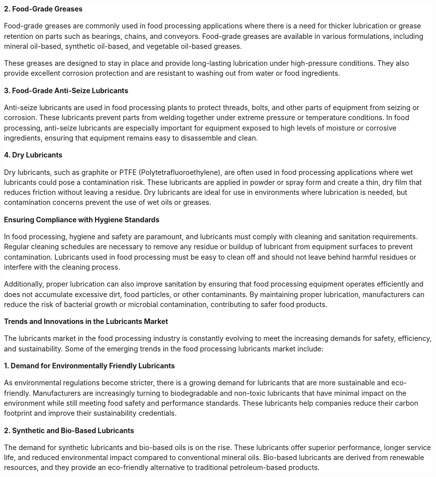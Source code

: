 **2. Food-Grade Greases**

Food-grade greases are commonly used in food processing applications where there is a need for thicker lubrication or grease retention on parts such as bearings, chains, and conveyors. Food-grade greases are available in various formulations, including mineral oil-based, synthetic oil-based, and vegetable oil-based greases.

These greases are designed to stay in place and provide long-lasting lubrication under high-pressure conditions. They also provide excellent corrosion protection and are resistant to washing out from water or food ingredients.

**3. Food-Grade Anti-Seize Lubricants**

Anti-seize lubricants are used in food processing plants to protect threads, bolts, and other parts of equipment from seizing or corrosion. These lubricants prevent parts from welding together under extreme pressure or temperature conditions. In food processing, anti-seize lubricants are especially important for equipment exposed to high levels of moisture or corrosive ingredients, ensuring that equipment remains easy to disassemble and clean.

**4. Dry Lubricants**

Dry lubricants, such as graphite or PTFE (Polytetrafluoroethylene), are often used in food processing applications where wet lubricants could pose a contamination risk. These lubricants are applied in powder or spray form and create a thin, dry film that reduces friction without leaving a residue. Dry lubricants are ideal for use in environments where lubrication is needed, but contamination concerns prevent the use of wet oils or greases.

**Ensuring Compliance with Hygiene Standards**

In food processing, hygiene and safety are paramount, and lubricants must comply with cleaning and sanitation requirements. Regular cleaning schedules are necessary to remove any residue or buildup of lubricant from equipment surfaces to prevent contamination. Lubricants used in food processing must be easy to clean off and should not leave behind harmful residues or interfere with the cleaning process.

Additionally, proper lubrication can also improve sanitation by ensuring that food processing equipment operates efficiently and does not accumulate excessive dirt, food particles, or other contaminants. By maintaining proper lubrication, manufacturers can reduce the risk of bacterial growth or microbial contamination, contributing to safer food products.

**Trends and Innovations in the Lubricants Market**

The lubricants market in the food processing industry is constantly evolving to meet the increasing demands for safety, efficiency, and sustainability. Some of the emerging trends in the food processing lubricants market include:

**1. Demand for Environmentally Friendly Lubricants**

As environmental regulations become stricter, there is a growing demand for lubricants that are more sustainable and eco-friendly. Manufacturers are increasingly turning to biodegradable and non-toxic lubricants that have minimal impact on the environment while still meeting food safety and performance standards. These lubricants help companies reduce their carbon footprint and improve their sustainability credentials.

**2. Synthetic and Bio-Based Lubricants**

The demand for synthetic lubricants and bio-based oils is on the rise. These lubricants offer superior performance, longer service life, and reduced environmental impact compared to conventional mineral oils. Bio-based lubricants are derived from renewable resources, and they provide an eco-friendly alternative to traditional petroleum-based products.
